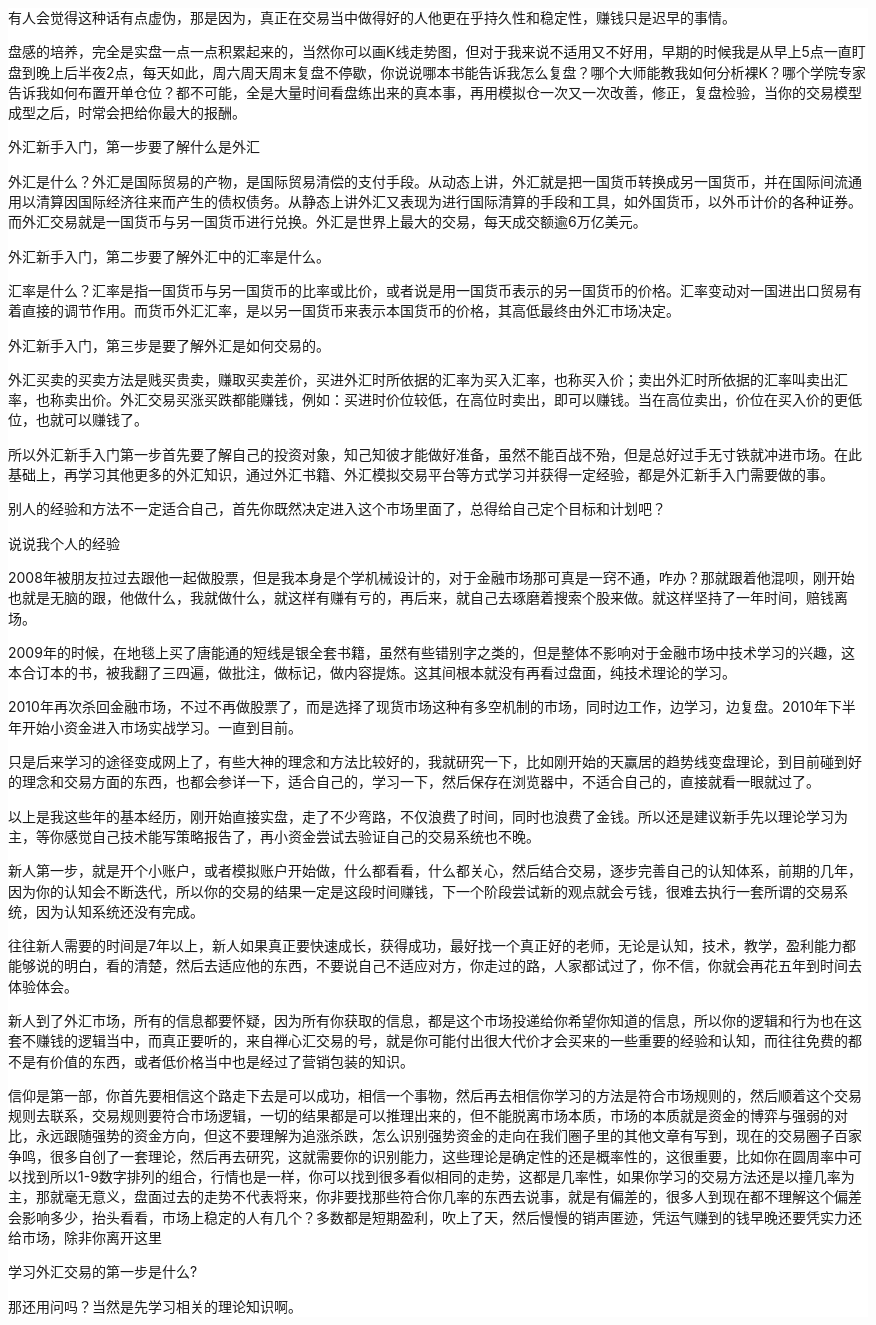 有人会觉得这种话有点虚伪，那是因为，真正在交易当中做得好的人他更在乎持久性和稳定性，赚钱只是迟早的事情。

  

盘感的培养，完全是实盘一点一点积累起来的，当然你可以画K线走势图，但对于我来说不适用又不好用，早期的时候我是从早上5点一直盯盘到晚上后半夜2点，每天如此，周六周天周末复盘不停歇，你说说哪本书能告诉我怎么复盘？哪个大师能教我如何分析裸K？哪个学院专家告诉我如何布置开单仓位？都不可能，全是大量时间看盘练出来的真本事，再用模拟仓一次又一次改善，修正，复盘检验，当你的交易模型成型之后，时常会把给你最大的报酬。

外汇新手入门，第一步要了解什么是外汇

外汇是什么？外汇是国际贸易的产物，是国际贸易清偿的支付手段。从动态上讲，外汇就是把一国货币转换成另一国货币，并在国际间流通用以清算因国际经济往来而产生的债权债务。从静态上讲外汇又表现为进行国际清算的手段和工具，如外国货币，以外币计价的各种证券。而外汇交易就是一国货币与另一国货币进行兑换。外汇是世界上最大的交易，每天成交额逾6万亿美元。

外汇新手入门，第二步要了解外汇中的汇率是什么。

汇率是什么？汇率是指一国货币与另一国货币的比率或比价，或者说是用一国货币表示的另一国货币的价格。汇率变动对一国进出口贸易有着直接的调节作用。而货币外汇汇率，是以另一国货币来表示本国货币的价格，其高低最终由外汇市场决定。

外汇新手入门，第三步是要了解外汇是如何交易的。

外汇买卖的买卖方法是贱买贵卖，赚取买卖差价，买进外汇时所依据的汇率为买入汇率，也称买入价；卖出外汇时所依据的汇率叫卖出汇率，也称卖出价。外汇交易买涨买跌都能赚钱，例如：买进时价位较低，在高位时卖出，即可以赚钱。当在高位卖出，价位在买入价的更低位，也就可以赚钱了。

所以外汇新手入门第一步首先要了解自己的投资对象，知己知彼才能做好准备，虽然不能百战不殆，但是总好过手无寸铁就冲进市场。在此基础上，再学习其他更多的外汇知识，通过外汇书籍、外汇模拟交易平台等方式学习并获得一定经验，都是外汇新手入门需要做的事。

别人的经验和方法不一定适合自己，首先你既然决定进入这个市场里面了，总得给自己定个目标和计划吧？

说说我个人的经验

2008年被朋友拉过去跟他一起做股票，但是我本身是个学机械设计的，对于金融市场那可真是一窍不通，咋办？那就跟着他混呗，刚开始也就是无脑的跟，他做什么，我就做什么，就这样有赚有亏的，再后来，就自己去琢磨着搜索个股来做。就这样坚持了一年时间，赔钱离场。

2009年的时候，在地毯上买了唐能通的短线是银全套书籍，虽然有些错别字之类的，但是整体不影响对于金融市场中技术学习的兴趣，这本合订本的书，被我翻了三四遍，做批注，做标记，做内容提炼。这其间根本就没有再看过盘面，纯技术理论的学习。

2010年再次杀回金融市场，不过不再做股票了，而是选择了现货市场这种有多空机制的市场，同时边工作，边学习，边复盘。2010年下半年开始小资金进入市场实战学习。一直到目前。

只是后来学习的途径变成网上了，有些大神的理念和方法比较好的，我就研究一下，比如刚开始的天赢居的趋势线变盘理论，到目前碰到好的理念和交易方面的东西，也都会参详一下，适合自己的，学习一下，然后保存在浏览器中，不适合自己的，直接就看一眼就过了。

以上是我这些年的基本经历，刚开始直接实盘，走了不少弯路，不仅浪费了时间，同时也浪费了金钱。所以还是建议新手先以理论学习为主，等你感觉自己技术能写策略报告了，再小资金尝试去验证自己的交易系统也不晚。

新人第一步，就是开个小账户，或者模拟账户开始做，什么都看看，什么都关心，然后结合交易，逐步完善自己的认知体系，前期的几年，因为你的认知会不断迭代，所以你的交易的结果一定是这段时间赚钱，下一个阶段尝试新的观点就会亏钱，很难去执行一套所谓的交易系统，因为认知系统还没有完成。

往往新人需要的时间是7年以上，新人如果真正要快速成长，获得成功，最好找一个真正好的老师，无论是认知，技术，教学，盈利能力都能够说的明白，看的清楚，然后去适应他的东西，不要说自己不适应对方，你走过的路，人家都试过了，你不信，你就会再花五年到时间去体验体会。  

新人到了外汇市场，所有的信息都要怀疑，因为所有你获取的信息，都是这个市场投递给你希望你知道的信息，所以你的逻辑和行为也在这套不赚钱的逻辑当中，而真正要听的，来自禅心汇交易的号，就是你可能付出很大代价才会买来的一些重要的经验和认知，而往往免费的都不是有价值的东西，或者低价格当中也是经过了营销包装的知识。  

信仰是第一部，你首先要相信这个路走下去是可以成功，相信一个事物，然后再去相信你学习的方法是符合市场规则的，然后顺着这个交易规则去联系，交易规则要符合市场逻辑，一切的结果都是可以推理出来的，但不能脱离市场本质，市场的本质就是资金的博弈与强弱的对比，永远跟随强势的资金方向，但这不要理解为追涨杀跌，怎么识别强势资金的走向在我们圈子里的其他文章有写到，现在的交易圈子百家争鸣，很多自创了一套理论，然后再去研究，这就需要你的识别能力，这些理论是确定性的还是概率性的，这很重要，比如你在圆周率中可以找到所以1-9数字排列的组合，行情也是一样，你可以找到很多看似相同的走势，这都是几率性，如果你学习的交易方法还是以撞几率为主，那就毫无意义，盘面过去的走势不代表将来，你非要找那些符合你几率的东西去说事，就是有偏差的，很多人到现在都不理解这个偏差会影响多少，抬头看看，市场上稳定的人有几个？多数都是短期盈利，吹上了天，然后慢慢的销声匿迹，凭运气赚到的钱早晚还要凭实力还给市场，除非你离开这里

学习外汇交易的第一步是什么?

那还用问吗？当然是先学习相关的理论知识啊。
